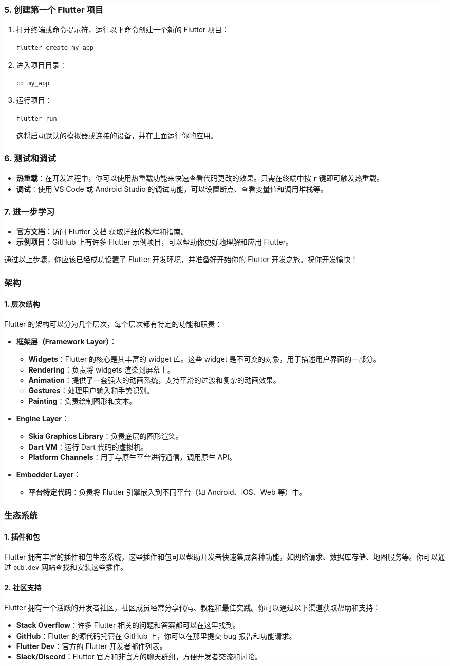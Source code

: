 ### 5. 创建第一个 Flutter 项目

1. 打开终端或命令提示符，运行以下命令创建一个新的 Flutter 项目：
   ```sh
   flutter create my_app
   ```
2. 进入项目目录：
   ```sh
   cd my_app
   ```
3. 运行项目：
   ```sh
   flutter run
   ```
   这将启动默认的模拟器或连接的设备，并在上面运行你的应用。

### 6. 测试和调试

- **热重载**：在开发过程中，你可以使用热重载功能来快速查看代码更改的效果。只需在终端中按 `r` 键即可触发热重载。
- **调试**：使用 VS Code 或 Android Studio 的调试功能，可以设置断点、查看变量值和调用堆栈等。

### 7. 进一步学习

- **官方文档**：访问 [Flutter 文档](https://flutter.dev/docs) 获取详细的教程和指南。
- **示例项目**：GitHub 上有许多 Flutter 示例项目，可以帮助你更好地理解和应用 Flutter。

通过以上步骤，你应该已经成功设置了 Flutter 开发环境，并准备好开始你的 Flutter 开发之旅。祝你开发愉快！

### 架构

#### 1. 层次结构
Flutter 的架构可以分为几个层次，每个层次都有特定的功能和职责：

- **框架层（Framework Layer）**：
  - **Widgets**：Flutter 的核心是其丰富的 widget 库。这些 widget 是不可变的对象，用于描述用户界面的一部分。
  - **Rendering**：负责将 widgets 渲染到屏幕上。
  - **Animation**：提供了一套强大的动画系统，支持平滑的过渡和复杂的动画效果。
  - **Gestures**：处理用户输入和手势识别。
  - **Painting**：负责绘制图形和文本。

- **Engine Layer**：
  - **Skia Graphics Library**：负责底层的图形渲染。
  - **Dart VM**：运行 Dart 代码的虚拟机。
  - **Platform Channels**：用于与原生平台进行通信，调用原生 API。

- **Embedder Layer**：
  - **平台特定代码**：负责将 Flutter 引擎嵌入到不同平台（如 Android、iOS、Web 等）中。

### 生态系统

#### 1. 插件和包
Flutter 拥有丰富的插件和包生态系统，这些插件和包可以帮助开发者快速集成各种功能，如网络请求、数据库存储、地图服务等。你可以通过 `pub.dev` 网站查找和安装这些插件。

#### 2. 社区支持
Flutter 拥有一个活跃的开发者社区，社区成员经常分享代码、教程和最佳实践。你可以通过以下渠道获取帮助和支持：
- **Stack Overflow**：许多 Flutter 相关的问题和答案都可以在这里找到。
- **GitHub**：Flutter 的源代码托管在 GitHub 上，你可以在那里提交 bug 报告和功能请求。
- **Flutter Dev**：官方的 Flutter 开发者邮件列表。
- **Slack/Discord**：Flutter 官方和非官方的聊天群组，方便开发者交流和讨论。
